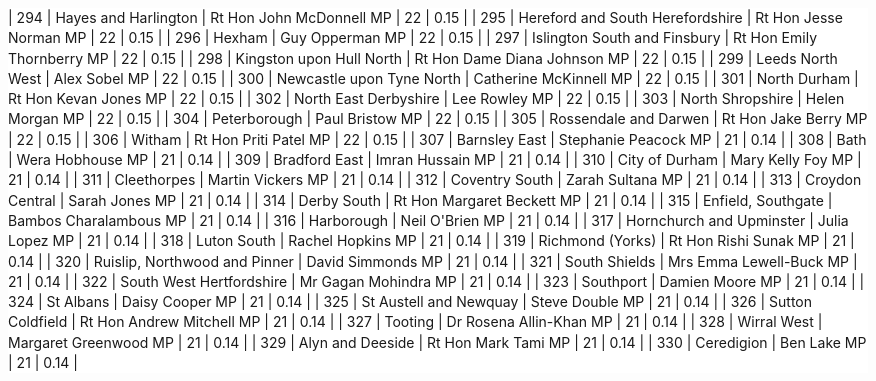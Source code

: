 | 294 | Hayes and Harlington | Rt Hon John McDonnell MP | 22 | 0.15 |
| 295 | Hereford and South Herefordshire | Rt Hon Jesse Norman MP | 22 | 0.15 |
| 296 | Hexham | Guy Opperman MP | 22 | 0.15 |
| 297 | Islington South and Finsbury | Rt Hon Emily Thornberry MP | 22 | 0.15 |
| 298 | Kingston upon Hull North | Rt Hon Dame Diana Johnson MP | 22 | 0.15 |
| 299 | Leeds North West | Alex Sobel MP | 22 | 0.15 |
| 300 | Newcastle upon Tyne North | Catherine McKinnell MP | 22 | 0.15 |
| 301 | North Durham | Rt Hon Kevan Jones MP | 22 | 0.15 |
| 302 | North East Derbyshire | Lee Rowley MP | 22 | 0.15 |
| 303 | North Shropshire | Helen Morgan MP | 22 | 0.15 |
| 304 | Peterborough | Paul Bristow MP | 22 | 0.15 |
| 305 | Rossendale and Darwen | Rt Hon Jake Berry MP | 22 | 0.15 |
| 306 | Witham | Rt Hon Priti Patel MP | 22 | 0.15 |
| 307 | Barnsley East | Stephanie Peacock MP | 21 | 0.14 |
| 308 | Bath | Wera Hobhouse MP | 21 | 0.14 |
| 309 | Bradford East | Imran Hussain MP | 21 | 0.14 |
| 310 | City of Durham | Mary Kelly Foy MP | 21 | 0.14 |
| 311 | Cleethorpes | Martin Vickers MP | 21 | 0.14 |
| 312 | Coventry South | Zarah Sultana MP | 21 | 0.14 |
| 313 | Croydon Central | Sarah Jones MP | 21 | 0.14 |
| 314 | Derby South | Rt Hon Margaret Beckett MP | 21 | 0.14 |
| 315 | Enfield, Southgate | Bambos Charalambous MP | 21 | 0.14 |
| 316 | Harborough | Neil O'Brien MP | 21 | 0.14 |
| 317 | Hornchurch and Upminster | Julia Lopez MP | 21 | 0.14 |
| 318 | Luton South | Rachel Hopkins MP | 21 | 0.14 |
| 319 | Richmond (Yorks) | Rt Hon Rishi Sunak MP | 21 | 0.14 |
| 320 | Ruislip, Northwood and Pinner | David Simmonds MP | 21 | 0.14 |
| 321 | South Shields | Mrs Emma Lewell-Buck MP | 21 | 0.14 |
| 322 | South West Hertfordshire | Mr Gagan Mohindra MP | 21 | 0.14 |
| 323 | Southport | Damien Moore MP | 21 | 0.14 |
| 324 | St Albans | Daisy Cooper MP | 21 | 0.14 |
| 325 | St Austell and Newquay | Steve Double MP | 21 | 0.14 |
| 326 | Sutton Coldfield | Rt Hon Andrew Mitchell MP | 21 | 0.14 |
| 327 | Tooting | Dr Rosena Allin-Khan MP | 21 | 0.14 |
| 328 | Wirral West | Margaret Greenwood MP | 21 | 0.14 |
| 329 | Alyn and Deeside | Rt Hon Mark Tami MP | 21 | 0.14 |
| 330 | Ceredigion | Ben Lake MP | 21 | 0.14 |